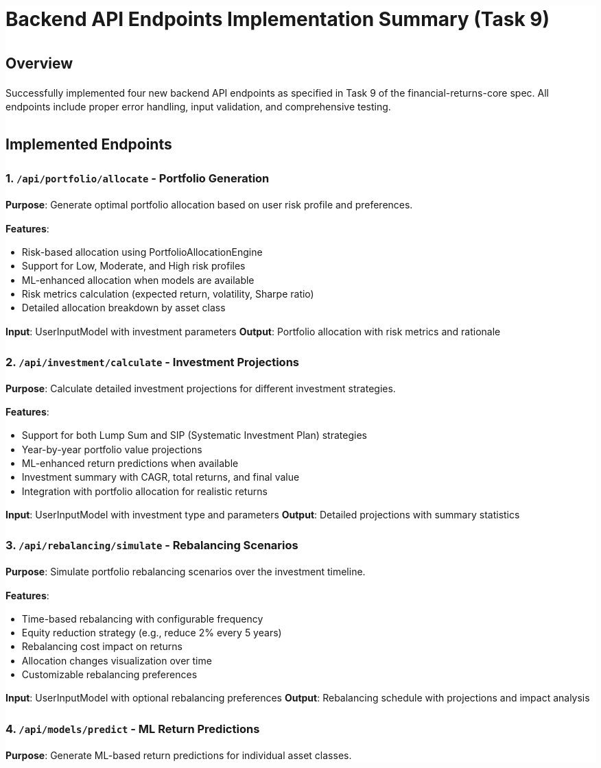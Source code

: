 # Backend API Endpoints Implementation Summary (Task 9)

## Overview
Successfully implemented four new backend API endpoints as specified in Task 9 of the financial-returns-core spec. All endpoints include proper error handling, input validation, and comprehensive testing.

## Implemented Endpoints

### 1. `/api/portfolio/allocate` - Portfolio Generation
**Purpose**: Generate optimal portfolio allocation based on user risk profile and preferences.

**Features**:
- Risk-based allocation using PortfolioAllocationEngine
- Support for Low, Moderate, and High risk profiles
- ML-enhanced allocation when models are available
- Risk metrics calculation (expected return, volatility, Sharpe ratio)
- Detailed allocation breakdown by asset class

**Input**: UserInputModel with investment parameters
**Output**: Portfolio allocation with risk metrics and rationale

### 2. `/api/investment/calculate` - Investment Projections
**Purpose**: Calculate detailed investment projections for different investment strategies.

**Features**:
- Support for both Lump Sum and SIP (Systematic Investment Plan) strategies
- Year-by-year portfolio value projections
- ML-enhanced return predictions when available
- Investment summary with CAGR, total returns, and final value
- Integration with portfolio allocation for realistic returns

**Input**: UserInputModel with investment type and parameters
**Output**: Detailed projections with summary statistics

### 3. `/api/rebalancing/simulate` - Rebalancing Scenarios
**Purpose**: Simulate portfolio rebalancing scenarios over the investment timeline.

**Features**:
- Time-based rebalancing with configurable frequency
- Equity reduction strategy (e.g., reduce 2% every 5 years)
- Rebalancing cost impact on returns
- Allocation changes visualization over time
- Customizable rebalancing preferences

**Input**: UserInputModel with optional rebalancing preferences
**Output**: Rebalancing schedule with projections and impact analysis

### 4. `/api/models/predict` - ML Return Predictions
**Purpose**: Generate ML-based return predictions for individual asset classes.

